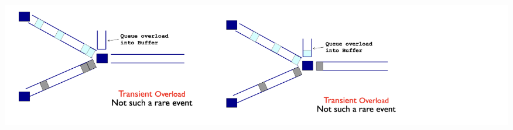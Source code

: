 <img src="./images/over3.png" width="350" height="auto">
<img src="./images/over4.png" width="350" height="auto">